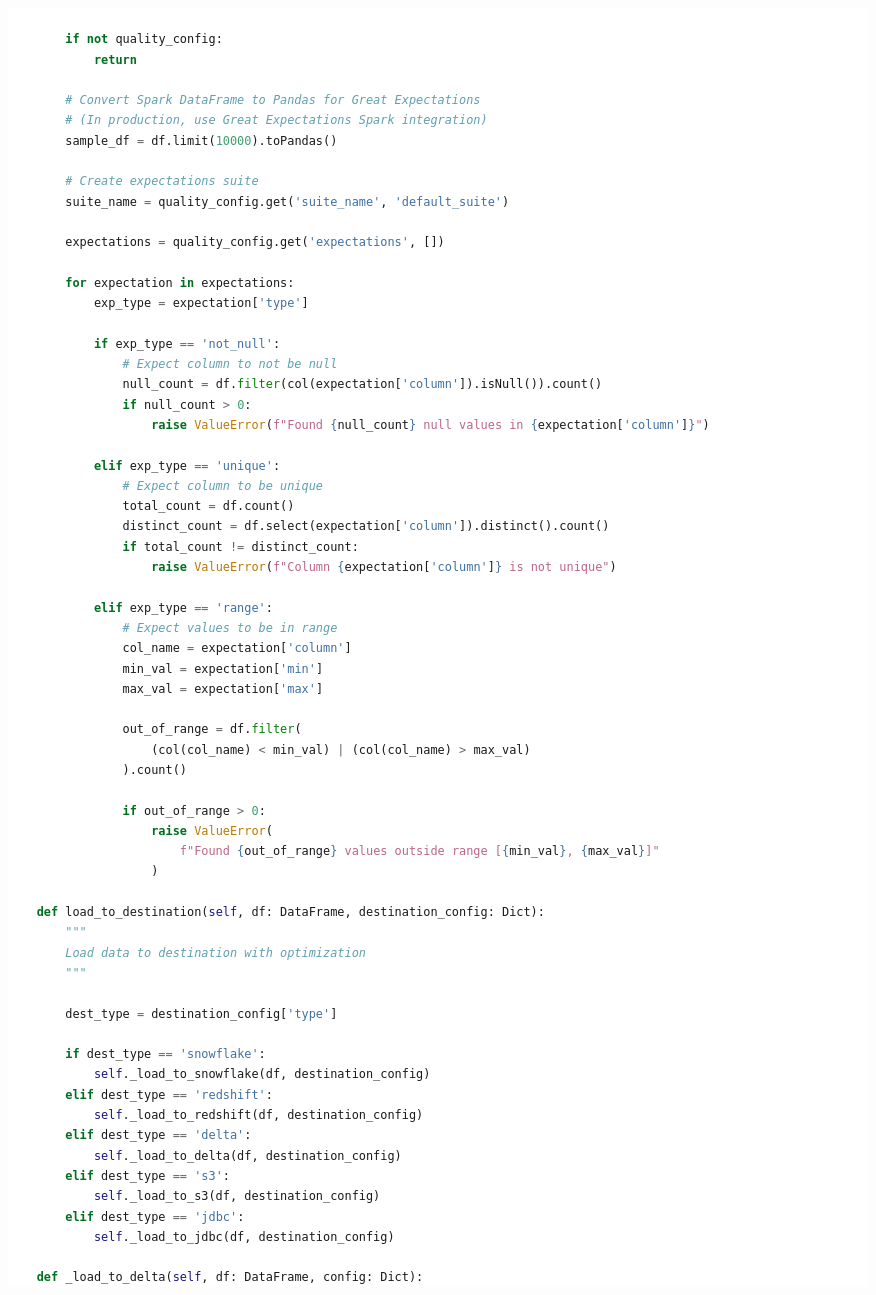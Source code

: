 ```python
        
        if not quality_config:
            return
        
        # Convert Spark DataFrame to Pandas for Great Expectations
        # (In production, use Great Expectations Spark integration)
        sample_df = df.limit(10000).toPandas()
        
        # Create expectations suite
        suite_name = quality_config.get('suite_name', 'default_suite')
        
        expectations = quality_config.get('expectations', [])
        
        for expectation in expectations:
            exp_type = expectation['type']
            
            if exp_type == 'not_null':
                # Expect column to not be null
                null_count = df.filter(col(expectation['column']).isNull()).count()
                if null_count > 0:
                    raise ValueError(f"Found {null_count} null values in {expectation['column']}")
            
            elif exp_type == 'unique':
                # Expect column to be unique
                total_count = df.count()
                distinct_count = df.select(expectation['column']).distinct().count()
                if total_count != distinct_count:
                    raise ValueError(f"Column {expectation['column']} is not unique")
            
            elif exp_type == 'range':
                # Expect values to be in range
                col_name = expectation['column']
                min_val = expectation['min']
                max_val = expectation['max']
                
                out_of_range = df.filter(
                    (col(col_name) < min_val) | (col(col_name) > max_val)
                ).count()
                
                if out_of_range > 0:
                    raise ValueError(
                        f"Found {out_of_range} values outside range [{min_val}, {max_val}]"
                    )
    
    def load_to_destination(self, df: DataFrame, destination_config: Dict):
        """
        Load data to destination with optimization
        """
        
        dest_type = destination_config['type']
        
        if dest_type == 'snowflake':
            self._load_to_snowflake(df, destination_config)
        elif dest_type == 'redshift':
            self._load_to_redshift(df, destination_config)
        elif dest_type == 'delta':
            self._load_to_delta(df, destination_config)
        elif dest_type == 's3':
            self._load_to_s3(df, destination_config)
        elif dest_type == 'jdbc':
            self._load_to_jdbc(df, destination_config)
    
    def _load_to_delta(self, df: DataFrame, config: Dict):
```